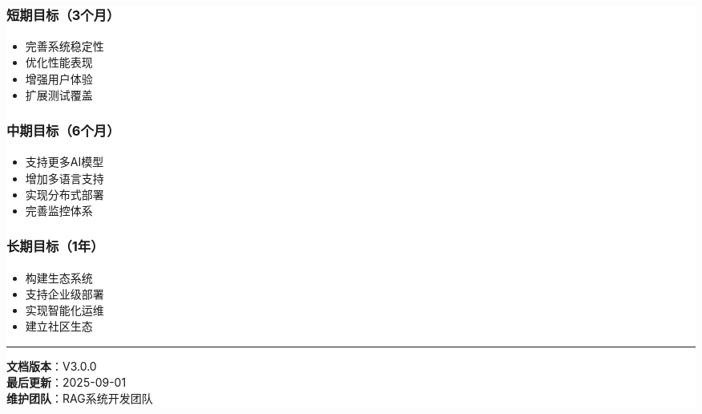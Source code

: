 ### 短期目标（3个月）
- 完善系统稳定性
- 优化性能表现
- 增强用户体验
- 扩展测试覆盖

### 中期目标（6个月）
- 支持更多AI模型
- 增加多语言支持
- 实现分布式部署
- 完善监控体系

### 长期目标（1年）
- 构建生态系统
- 支持企业级部署
- 实现智能化运维
- 建立社区生态

---

**文档版本**：V3.0.0  
**最后更新**：2025-09-01  
**维护团队**：RAG系统开发团队

